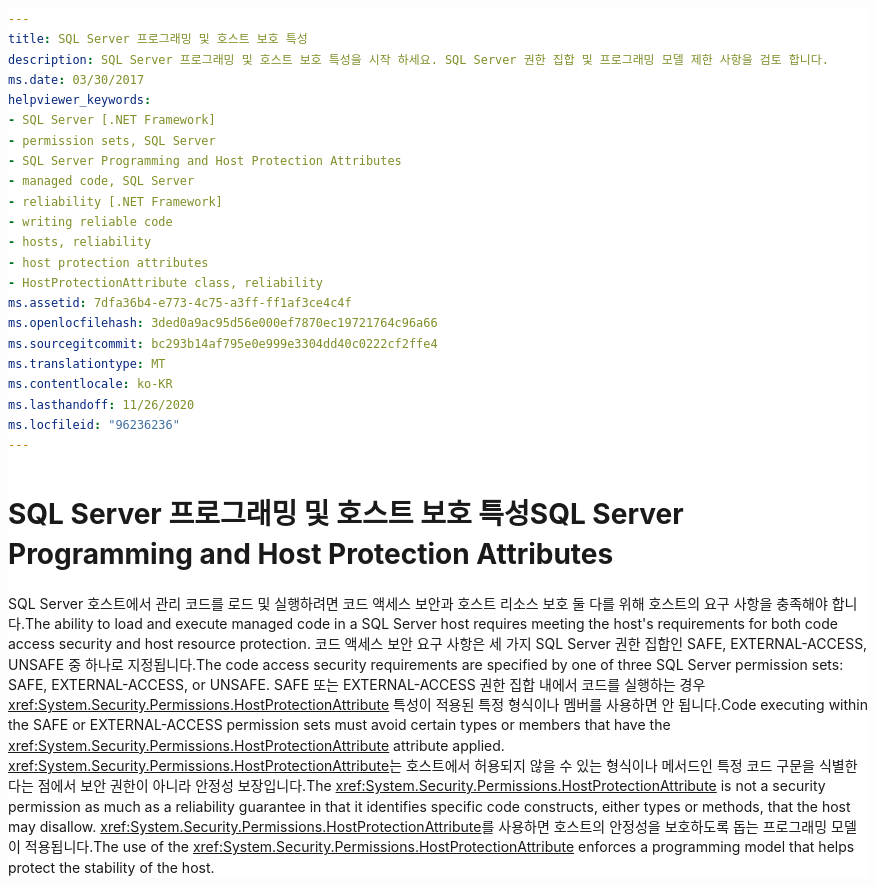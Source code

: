 ```yaml
---
title: SQL Server 프로그래밍 및 호스트 보호 특성
description: SQL Server 프로그래밍 및 호스트 보호 특성을 시작 하세요. SQL Server 권한 집합 및 프로그래밍 모델 제한 사항을 검토 합니다.
ms.date: 03/30/2017
helpviewer_keywords:
- SQL Server [.NET Framework]
- permission sets, SQL Server
- SQL Server Programming and Host Protection Attributes
- managed code, SQL Server
- reliability [.NET Framework]
- writing reliable code
- hosts, reliability
- host protection attributes
- HostProtectionAttribute class, reliability
ms.assetid: 7dfa36b4-e773-4c75-a3ff-ff1af3ce4c4f
ms.openlocfilehash: 3ded0a9ac95d56e000ef7870ec19721764c96a66
ms.sourcegitcommit: bc293b14af795e0e999e3304dd40c0222cf2ffe4
ms.translationtype: MT
ms.contentlocale: ko-KR
ms.lasthandoff: 11/26/2020
ms.locfileid: "96236236"
---
```

# <a name="sql-server-programming-and-host-protection-attributes"></a><span data-ttu-id="3b5ce-104">SQL Server 프로그래밍 및 호스트 보호 특성</span><span class="sxs-lookup"><span data-stu-id="3b5ce-104">SQL Server Programming and Host Protection Attributes</span></span>

<span data-ttu-id="3b5ce-105">SQL Server 호스트에서 관리 코드를 로드 및 실행하려면 코드 액세스 보안과 호스트 리소스 보호 둘 다를 위해 호스트의 요구 사항을 충족해야 합니다.</span><span class="sxs-lookup"><span data-stu-id="3b5ce-105">The ability to load and execute managed code in a SQL Server host requires meeting the host's requirements for both code access security and host resource protection.</span></span>  <span data-ttu-id="3b5ce-106">코드 액세스 보안 요구 사항은 세 가지 SQL Server 권한 집합인 SAFE, EXTERNAL-ACCESS, UNSAFE 중 하나로 지정됩니다.</span><span class="sxs-lookup"><span data-stu-id="3b5ce-106">The code access security requirements are specified by one of three SQL Server permission sets: SAFE, EXTERNAL-ACCESS, or UNSAFE.</span></span> <span data-ttu-id="3b5ce-107">SAFE 또는 EXTERNAL-ACCESS 권한 집합 내에서 코드를 실행하는 경우 <xref:System.Security.Permissions.HostProtectionAttribute> 특성이 적용된 특정 형식이나 멤버를 사용하면 안 됩니다.</span><span class="sxs-lookup"><span data-stu-id="3b5ce-107">Code executing within the SAFE or EXTERNAL-ACCESS permission sets must avoid certain types or members that have the <xref:System.Security.Permissions.HostProtectionAttribute> attribute applied.</span></span> <span data-ttu-id="3b5ce-108"><xref:System.Security.Permissions.HostProtectionAttribute>는 호스트에서 허용되지 않을 수 있는 형식이나 메서드인 특정 코드 구문을 식별한다는 점에서 보안 권한이 아니라 안정성 보장입니다.</span><span class="sxs-lookup"><span data-stu-id="3b5ce-108">The <xref:System.Security.Permissions.HostProtectionAttribute> is not a security permission as much as a reliability guarantee in that it identifies specific code constructs, either types or methods, that the host may disallow.</span></span>  <span data-ttu-id="3b5ce-109"><xref:System.Security.Permissions.HostProtectionAttribute>를 사용하면 호스트의 안정성을 보호하도록 돕는 프로그래밍 모델이 적용됩니다.</span><span class="sxs-lookup"><span data-stu-id="3b5ce-109">The use of the <xref:System.Security.Permissions.HostProtectionAttribute> enforces a programming model that helps protect the stability of the host.</span></span>  
  